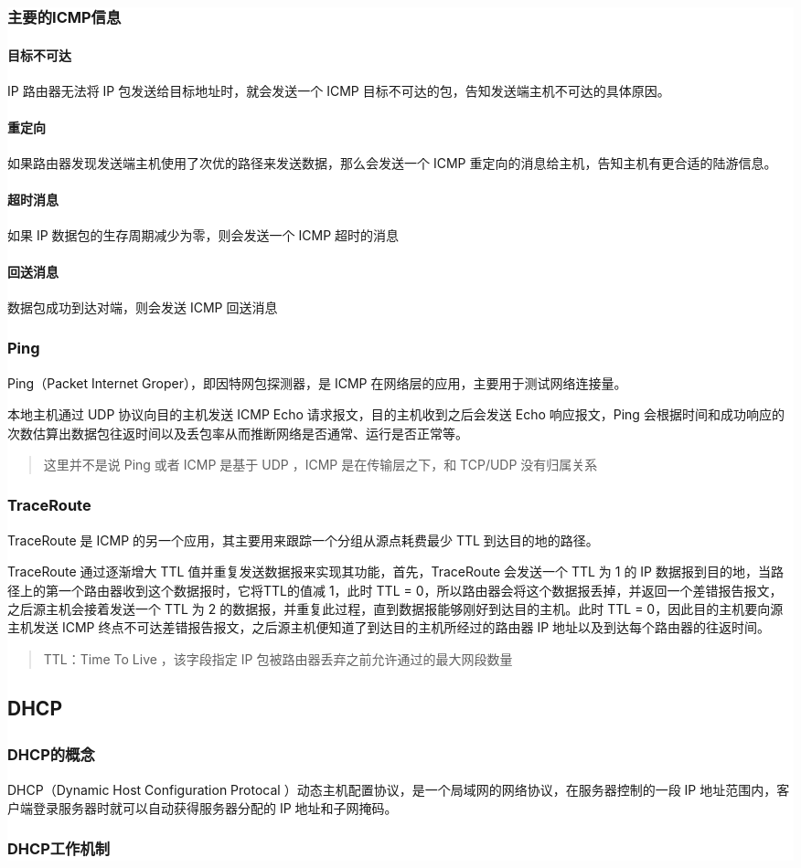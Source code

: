 

### 主要的ICMP信息

#### 目标不可达

IP 路由器无法将 IP 包发送给目标地址时，就会发送一个 ICMP 目标不可达的包，告知发送端主机不可达的具体原因。



#### 重定向

如果路由器发现发送端主机使用了次优的路径来发送数据，那么会发送一个 ICMP 重定向的消息给主机，告知主机有更合适的陆游信息。



#### 超时消息

如果 IP 数据包的生存周期减少为零，则会发送一个 ICMP 超时的消息



#### 回送消息

数据包成功到达对端，则会发送 ICMP 回送消息



### Ping

Ping（Packet Internet Groper），即因特网包探测器，是 ICMP 在网络层的应用，主要用于测试网络连接量。

本地主机通过 UDP 协议向目的主机发送 ICMP Echo 请求报文，目的主机收到之后会发送 Echo 响应报文，Ping 会根据时间和成功响应的次数估算出数据包往返时间以及丢包率从而推断网络是否通常、运行是否正常等。

> 这里并不是说 Ping 或者 ICMP 是基于 UDP ，ICMP 是在传输层之下，和 TCP/UDP 没有归属关系



### TraceRoute

TraceRoute 是 ICMP 的另一个应用，其主要用来跟踪一个分组从源点耗费最少 TTL 到达目的地的路径。

TraceRoute 通过逐渐增大 TTL 值并重复发送数据报来实现其功能，首先，TraceRoute 会发送一个 TTL 为 1 的 IP 数据报到目的地，当路径上的第一个路由器收到这个数据报时，它将TTL的值减 1，此时 TTL = 0，所以路由器会将这个数据报丢掉，并返回一个差错报告报文，之后源主机会接着发送一个 TTL 为 2 的数据报，并重复此过程，直到数据报能够刚好到达目的主机。此时 TTL = 0，因此目的主机要向源主机发送 ICMP 终点不可达差错报告报文，之后源主机便知道了到达目的主机所经过的路由器 IP 地址以及到达每个路由器的往返时间。

> TTL：Time To Live ，该字段指定 IP 包被路由器丢弃之前允许通过的最大网段数量



## DHCP

### DHCP的概念

DHCP（Dynamic Host Configuration Protocal ）动态主机配置协议，是一个局域网的网络协议，在服务器控制的一段 IP 地址范围内，客户端登录服务器时就可以自动获得服务器分配的 IP 地址和子网掩码。



### DHCP工作机制
